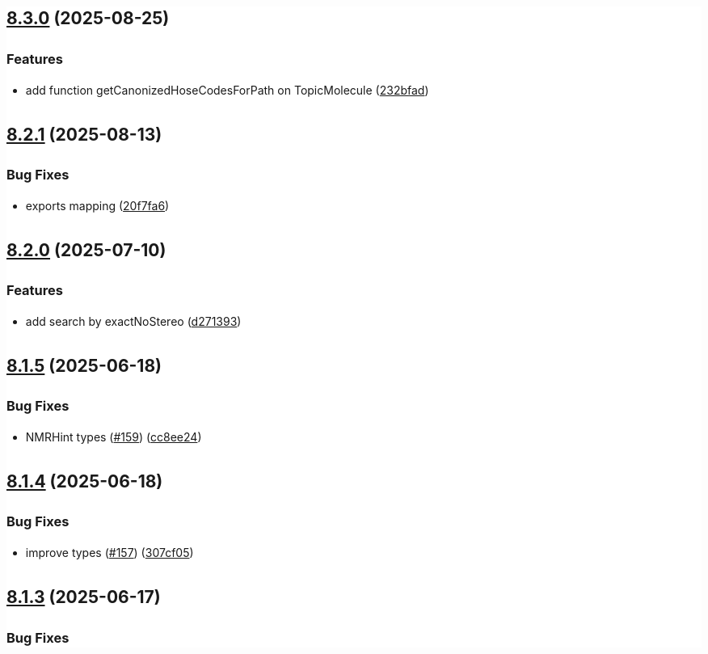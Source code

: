 ## [8.3.0](https://github.com/cheminfo/openchemlib-utils/compare/v8.2.1...v8.3.0) (2025-08-25)


### Features

* add function getCanonizedHoseCodesForPath on TopicMolecule ([232bfad](https://github.com/cheminfo/openchemlib-utils/commit/232bfad11f8fea85f1c077234c5e921f42b1e1ff))

## [8.2.1](https://github.com/cheminfo/openchemlib-utils/compare/v8.2.0...v8.2.1) (2025-08-13)


### Bug Fixes

* exports mapping ([20f7fa6](https://github.com/cheminfo/openchemlib-utils/commit/20f7fa6c285e8c094c4f66476de701af9a974806))

## [8.2.0](https://github.com/cheminfo/openchemlib-utils/compare/v8.1.5...v8.2.0) (2025-07-10)


### Features

* add search by exactNoStereo ([d271393](https://github.com/cheminfo/openchemlib-utils/commit/d271393138d34660ae6d7ce5b177926a33d5e2d8))

## [8.1.5](https://github.com/cheminfo/openchemlib-utils/compare/v8.1.4...v8.1.5) (2025-06-18)


### Bug Fixes

* NMRHint types ([#159](https://github.com/cheminfo/openchemlib-utils/issues/159)) ([cc8ee24](https://github.com/cheminfo/openchemlib-utils/commit/cc8ee249178caee1bd19bd56a14817478bc55d23))

## [8.1.4](https://github.com/cheminfo/openchemlib-utils/compare/v8.1.3...v8.1.4) (2025-06-18)


### Bug Fixes

* improve types ([#157](https://github.com/cheminfo/openchemlib-utils/issues/157)) ([307cf05](https://github.com/cheminfo/openchemlib-utils/commit/307cf053193d4673462d5198ac68447c96d0ca48))

## [8.1.3](https://github.com/cheminfo/openchemlib-utils/compare/v8.1.2...v8.1.3) (2025-06-17)


### Bug Fixes
